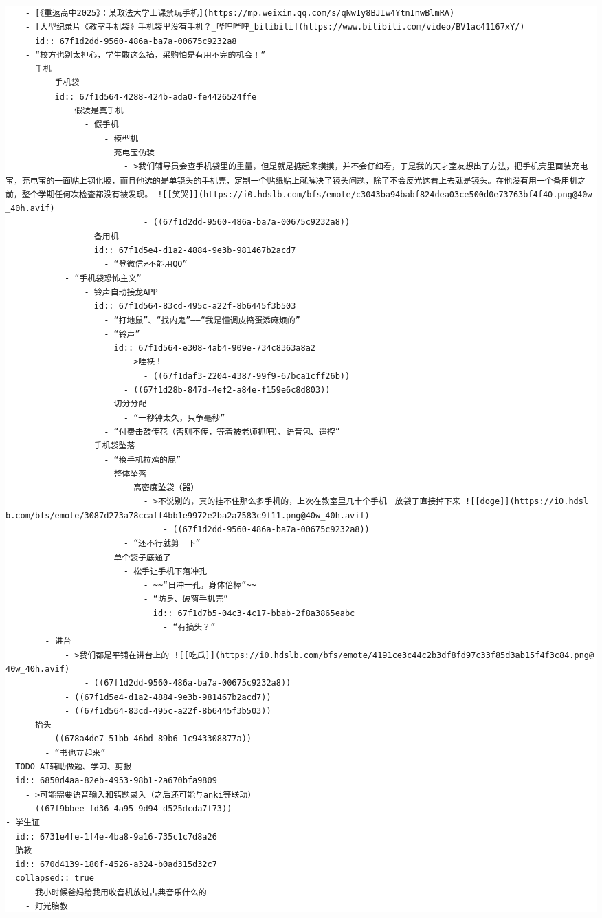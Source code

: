 		- [《重返高中2025》：某政法大学上课禁玩手机](https://mp.weixin.qq.com/s/qNwIy8BJIw4YtnInwBlmRA)
		- [大型纪录片《教室手机袋》手机袋里没有手机？_哔哩哔哩_bilibili](https://www.bilibili.com/video/BV1ac41167xY/)
		  id:: 67f1d2dd-9560-486a-ba7a-00675c9232a8
		- “校方也别太担心，学生敢这么搞，采购怕是有用不完的机会！”
		- 手机
			- 手机袋
			  id:: 67f1d564-4288-424b-ada0-fe4426524ffe
				- 假装是真手机
					- 假手机
						- 模型机
						- 充电宝伪装
							- >我们辅导员会查手机袋里的重量，但是就是掂起来摸摸，并不会仔细看，于是我的天才室友想出了方法，把手机壳里面装充电宝，充电宝的一面贴上钢化膜，而且他选的是单镜头的手机壳，定制一个贴纸贴上就解决了镜头问题，除了不会反光这看上去就是镜头。在他没有用一个备用机之前，整个学期任何次检查都没有被发现。 ![[笑哭]](https://i0.hdslb.com/bfs/emote/c3043ba94babf824dea03ce500d0e73763bf4f40.png@40w_40h.avif)
								- ((67f1d2dd-9560-486a-ba7a-00675c9232a8))
					- 备用机
					  id:: 67f1d5e4-d1a2-4884-9e3b-981467b2acd7
						- “登微信≠不能用QQ”
				- “手机袋恐怖主义”
					- 铃声自动接龙APP
					  id:: 67f1d564-83cd-495c-a22f-8b6445f3b503
						- “打地鼠”、“找内鬼”——“我是懂调皮捣蛋添麻烦的”
						- “铃声”
						  id:: 67f1d564-e308-4ab4-909e-734c8363a8a2
							- >哇袄！
								- ((67f1daf3-2204-4387-99f9-67bca1cff26b))
							- ((67f1d28b-847d-4ef2-a84e-f159e6c8d803))
						- 切分分配
							- “一秒钟太久，只争毫秒”
						- “付费击鼓传花（否则不传，等着被老师抓吧）、语音包、遥控”
					- 手机袋坠落
						- “换手机拉鸡的屁”
						- 整体坠落
							- 高密度坠袋（器）
								- >不说别的，真的挂不住那么多手机的，上次在教室里几十个手机一放袋子直接掉下来 ![[doge]](https://i0.hdslb.com/bfs/emote/3087d273a78ccaff4bb1e9972e2ba2a7583c9f11.png@40w_40h.avif)
									- ((67f1d2dd-9560-486a-ba7a-00675c9232a8))
							- “还不行就剪一下”
						- 单个袋子底通了
							- 松手让手机下落冲孔
								- ~~“日冲一孔，身体倍棒”~~
								- “防身、破窗手机壳”
								  id:: 67f1d7b5-04c3-4c17-bbab-2f8a3865eabc
									- “有搞头？”
			- 讲台
				- >我们都是平铺在讲台上的 ![[吃瓜]](https://i0.hdslb.com/bfs/emote/4191ce3c44c2b3df8fd97c33f85d3ab15f4f3c84.png@40w_40h.avif)
					- ((67f1d2dd-9560-486a-ba7a-00675c9232a8))
				- ((67f1d5e4-d1a2-4884-9e3b-981467b2acd7))
				- ((67f1d564-83cd-495c-a22f-8b6445f3b503))
		- 抬头
			- ((678a4de7-51bb-46bd-89b6-1c943308877a))
			- “书也立起来”
	- TODO AI辅助做题、学习、剪报
	  id:: 6850d4aa-82eb-4953-98b1-2a670bfa9809
		- >可能需要语音输入和错题录入（之后还可能与anki等联动）
		- ((67f9bbee-fd36-4a95-9d94-d525dcda7f73))
	- 学生证
	  id:: 6731e4fe-1f4e-4ba8-9a16-735c1c7d8a26
	- 胎教
	  id:: 670d4139-180f-4526-a324-b0ad315d32c7
	  collapsed:: true
		- 我小时候爸妈给我用收音机放过古典音乐什么的
		- 灯光胎教